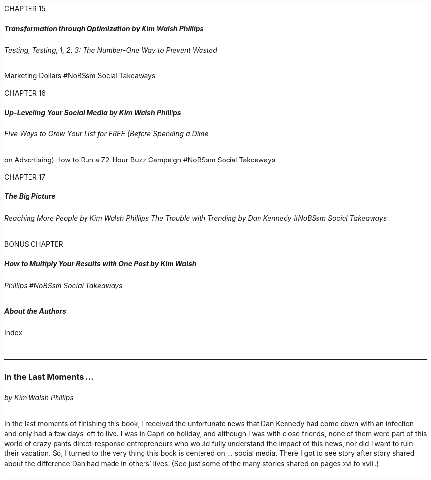  CHAPTER 15

##### Transformation through Optimization by Kim Walsh Phillips

###### Testing, Testing, 1, 2, 3: The Number-One Way to Prevent Wasted
 Marketing Dollars #NoBSsm Social Takeaways

 CHAPTER 16

##### Up-Leveling Your Social Media by Kim Walsh Phillips

###### Five Ways to Grow Your List for FREE (Before Spending a Dime
 on Advertising) How to Run a 72-Hour Buzz Campaign #NoBSsm Social Takeaways

 CHAPTER 17

##### The Big Picture

###### Reaching More People by Kim Walsh Phillips The Trouble with Trending by Dan Kennedy #NoBSsm Social Takeaways

 BONUS CHAPTER

##### How to Multiply Your Results with One Post by Kim Walsh

###### Phillips #NoBSsm Social Takeaways

##### About the Authors

 Index


-----

-----

-----

### In the Last Moments …

###### by Kim Walsh Phillips

 In the last moments of finishing this book, I received the unfortunate news that Dan Kennedy had come down with an infection and only had a few days left to live.
 I was in Capri on holiday, and although I was with close friends, none of them were part of this world of crazy pants direct-response entrepreneurs who would fully understand the impact of this news, nor did I want to ruin their vacation. So, I turned to the very thing this book is centered on … social media. There I got to see story after story shared about the difference Dan had made in others’ lives. (See just some of the many stories shared on pages xvi to xviii.)


-----
